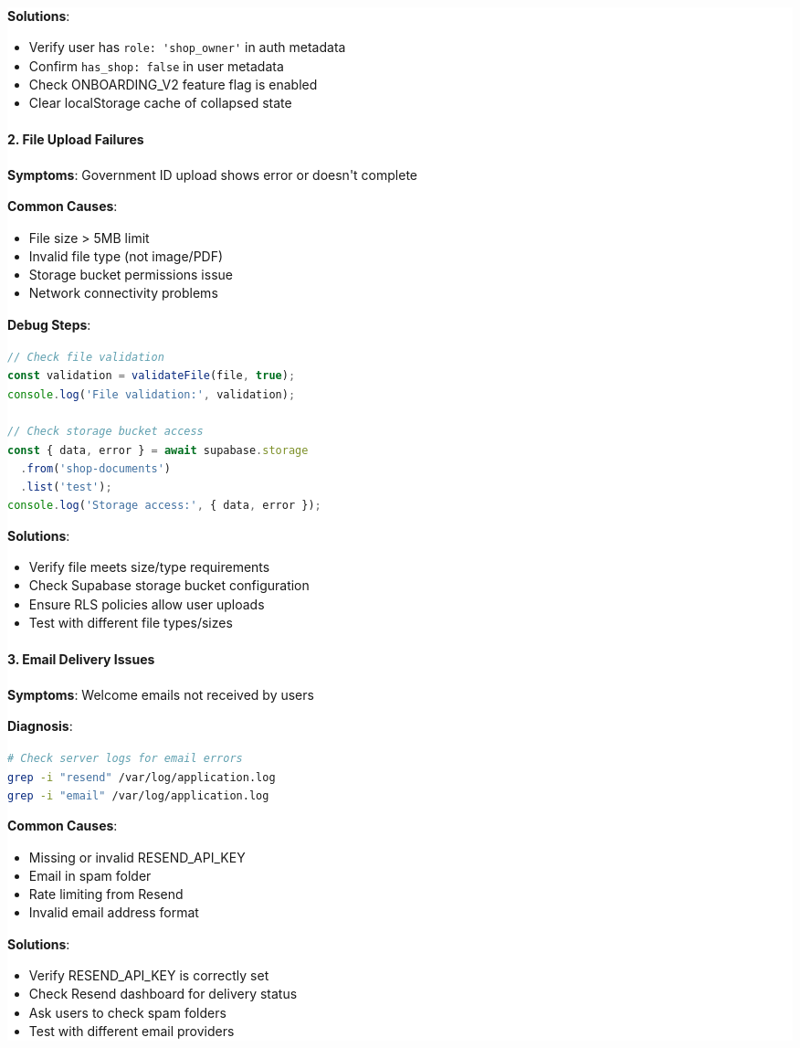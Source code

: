 **Solutions**:
- Verify user has `role: 'shop_owner'` in auth metadata
- Confirm `has_shop: false` in user metadata
- Check ONBOARDING_V2 feature flag is enabled
- Clear localStorage cache of collapsed state

#### 2. File Upload Failures

**Symptoms**: Government ID upload shows error or doesn't complete

**Common Causes**:
- File size > 5MB limit
- Invalid file type (not image/PDF)
- Storage bucket permissions issue
- Network connectivity problems

**Debug Steps**:
```typescript
// Check file validation
const validation = validateFile(file, true);
console.log('File validation:', validation);

// Check storage bucket access
const { data, error } = await supabase.storage
  .from('shop-documents')
  .list('test');
console.log('Storage access:', { data, error });
```

**Solutions**:
- Verify file meets size/type requirements
- Check Supabase storage bucket configuration
- Ensure RLS policies allow user uploads
- Test with different file types/sizes

#### 3. Email Delivery Issues

**Symptoms**: Welcome emails not received by users

**Diagnosis**:
```bash
# Check server logs for email errors
grep -i "resend" /var/log/application.log
grep -i "email" /var/log/application.log
```

**Common Causes**:
- Missing or invalid RESEND_API_KEY
- Email in spam folder
- Rate limiting from Resend
- Invalid email address format

**Solutions**:
- Verify RESEND_API_KEY is correctly set
- Check Resend dashboard for delivery status
- Ask users to check spam folders
- Test with different email providers
